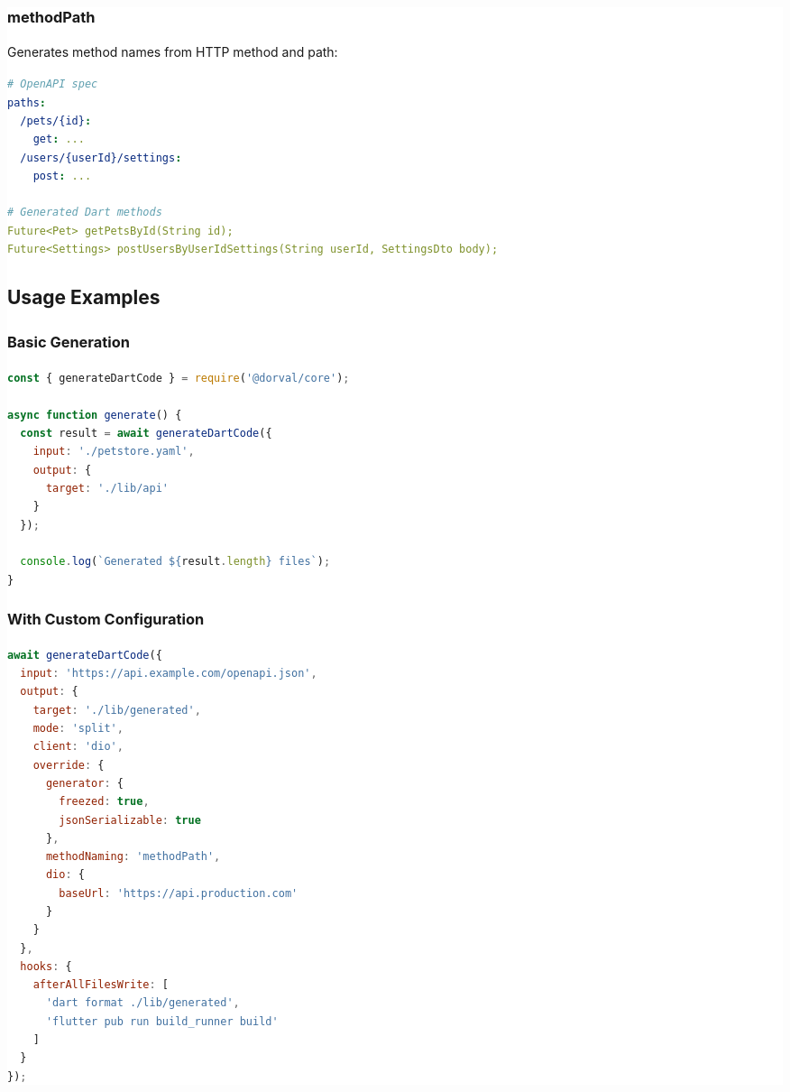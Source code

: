 ### methodPath
Generates method names from HTTP method and path:

```yaml
# OpenAPI spec
paths:
  /pets/{id}:
    get: ...
  /users/{userId}/settings:
    post: ...
    
# Generated Dart methods
Future<Pet> getPetsById(String id);
Future<Settings> postUsersByUserIdSettings(String userId, SettingsDto body);
```

## Usage Examples

### Basic Generation

```javascript
const { generateDartCode } = require('@dorval/core');

async function generate() {
  const result = await generateDartCode({
    input: './petstore.yaml',
    output: {
      target: './lib/api'
    }
  });
  
  console.log(`Generated ${result.length} files`);
}
```

### With Custom Configuration

```javascript
await generateDartCode({
  input: 'https://api.example.com/openapi.json',
  output: {
    target: './lib/generated',
    mode: 'split',
    client: 'dio',
    override: {
      generator: {
        freezed: true,
        jsonSerializable: true
      },
      methodNaming: 'methodPath',
      dio: {
        baseUrl: 'https://api.production.com'
      }
    }
  },
  hooks: {
    afterAllFilesWrite: [
      'dart format ./lib/generated',
      'flutter pub run build_runner build'
    ]
  }
});
```
